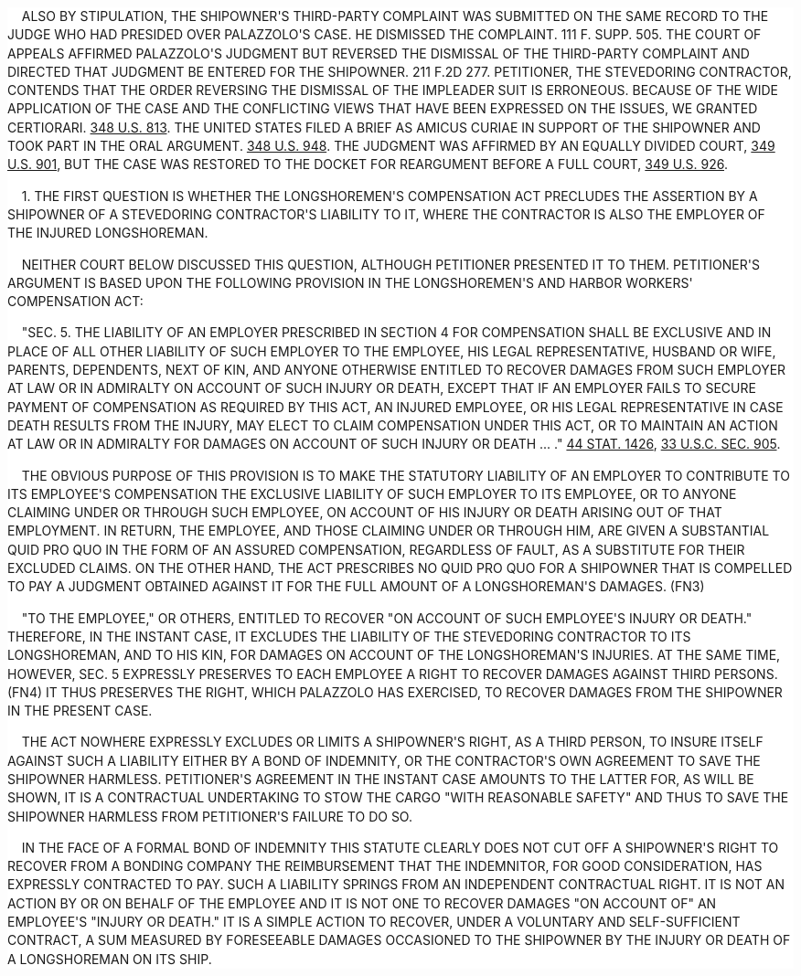     ALSO BY STIPULATION, THE SHIPOWNER'S THIRD-PARTY COMPLAINT WAS SUBMITTED ON THE SAME RECORD TO THE JUDGE WHO HAD PRESIDED OVER PALAZZOLO'S CASE.  HE DISMISSED THE COMPLAINT.  111 F. SUPP. 505.  THE COURT OF APPEALS AFFIRMED PALAZZOLO'S JUDGMENT BUT REVERSED THE DISMISSAL OF THE THIRD-PARTY COMPLAINT AND DIRECTED THAT JUDGMENT BE ENTERED FOR THE SHIPOWNER.  211 F.2D 277.  PETITIONER, THE STEVEDORING CONTRACTOR, CONTENDS THAT THE ORDER REVERSING THE DISMISSAL OF THE IMPLEADER SUIT IS ERRONEOUS.  BECAUSE OF THE WIDE APPLICATION OF THE CASE AND THE CONFLICTING VIEWS THAT HAVE BEEN EXPRESSED ON THE ISSUES, WE GRANTED CERTIORARI.  [348 U.S. 813][/us/courts/scotus/usReporter/348/813].  THE UNITED STATES FILED A BRIEF AS AMICUS CURIAE IN SUPPORT OF THE SHIPOWNER AND TOOK PART IN THE ORAL ARGUMENT.  [348 U.S. 948][/us/courts/scotus/usReporter/348/948].  THE JUDGMENT WAS AFFIRMED BY AN EQUALLY DIVIDED COURT, [349 U.S. 901][/us/courts/scotus/usReporter/349/901], BUT THE CASE WAS RESTORED TO THE DOCKET FOR REARGUMENT BEFORE A FULL COURT, [349 U.S. 926][/us/courts/scotus/usReporter/349/926].

    1.  THE FIRST QUESTION IS WHETHER THE LONGSHOREMEN'S COMPENSATION ACT PRECLUDES THE ASSERTION BY A SHIPOWNER OF A STEVEDORING CONTRACTOR'S LIABILITY TO IT, WHERE THE CONTRACTOR IS ALSO THE EMPLOYER OF THE INJURED LONGSHOREMAN.

    NEITHER COURT BELOW DISCUSSED THIS QUESTION, ALTHOUGH PETITIONER PRESENTED IT TO THEM.  PETITIONER'S ARGUMENT IS BASED UPON THE FOLLOWING PROVISION IN THE LONGSHOREMEN'S AND HARBOR WORKERS' COMPENSATION ACT:

    "SEC. 5.  THE LIABILITY OF AN EMPLOYER PRESCRIBED IN SECTION 4 FOR COMPENSATION SHALL BE EXCLUSIVE AND IN PLACE OF ALL OTHER LIABILITY OF SUCH EMPLOYER TO THE EMPLOYEE, HIS LEGAL REPRESENTATIVE, HUSBAND OR WIFE, PARENTS, DEPENDENTS, NEXT OF KIN, AND ANYONE OTHERWISE ENTITLED TO RECOVER DAMAGES FROM SUCH EMPLOYER AT LAW OR IN ADMIRALTY ON ACCOUNT OF SUCH INJURY OR DEATH, EXCEPT THAT IF AN EMPLOYER FAILS TO SECURE PAYMENT OF COMPENSATION AS REQUIRED BY THIS ACT, AN INJURED EMPLOYEE, OR HIS LEGAL REPRESENTATIVE IN CASE DEATH RESULTS FROM THE INJURY, MAY ELECT TO CLAIM COMPENSATION UNDER THIS ACT, OR TO MAINTAIN AN ACTION AT LAW OR IN ADMIRALTY FOR DAMAGES ON ACCOUNT OF SUCH INJURY OR DEATH  ... ."  [44 STAT. 1426][/us/stat/44/1426], [33 U.S.C. SEC. 905][/us/usc/t33/s905].

    THE OBVIOUS PURPOSE OF THIS PROVISION IS TO MAKE THE STATUTORY LIABILITY OF AN EMPLOYER TO CONTRIBUTE TO ITS EMPLOYEE'S COMPENSATION THE EXCLUSIVE LIABILITY OF SUCH EMPLOYER TO ITS EMPLOYEE, OR TO ANYONE CLAIMING UNDER OR THROUGH SUCH EMPLOYEE, ON ACCOUNT OF HIS INJURY OR DEATH ARISING OUT OF THAT EMPLOYMENT.  IN RETURN, THE EMPLOYEE, AND THOSE CLAIMING UNDER OR THROUGH HIM, ARE GIVEN A SUBSTANTIAL QUID PRO QUO IN THE FORM OF AN ASSURED COMPENSATION, REGARDLESS OF FAULT, AS A SUBSTITUTE FOR THEIR EXCLUDED CLAIMS.  ON THE OTHER HAND, THE ACT PRESCRIBES NO QUID PRO QUO FOR A SHIPOWNER THAT IS COMPELLED TO PAY A JUDGMENT OBTAINED AGAINST IT FOR THE FULL AMOUNT OF A LONGSHOREMAN'S DAMAGES.  (FN3)

    "TO THE EMPLOYEE," OR OTHERS, ENTITLED TO RECOVER "ON ACCOUNT OF SUCH EMPLOYEE'S INJURY OR DEATH."  THEREFORE, IN THE INSTANT CASE, IT EXCLUDES THE LIABILITY OF THE STEVEDORING CONTRACTOR TO ITS LONGSHOREMAN, AND TO HIS KIN, FOR DAMAGES ON ACCOUNT OF THE LONGSHOREMAN'S INJURIES.  AT THE SAME TIME, HOWEVER, SEC. 5 EXPRESSLY PRESERVES TO EACH EMPLOYEE A RIGHT TO RECOVER DAMAGES AGAINST THIRD PERSONS.  (FN4)  IT THUS PRESERVES THE RIGHT, WHICH PALAZZOLO HAS EXERCISED, TO RECOVER DAMAGES FROM THE SHIPOWNER IN THE PRESENT CASE.

    THE ACT NOWHERE EXPRESSLY EXCLUDES OR LIMITS A SHIPOWNER'S RIGHT, AS A THIRD PERSON, TO INSURE ITSELF AGAINST SUCH A LIABILITY EITHER BY A BOND OF INDEMNITY, OR THE CONTRACTOR'S OWN AGREEMENT TO SAVE THE SHIPOWNER HARMLESS.  PETITIONER'S AGREEMENT IN THE INSTANT CASE AMOUNTS TO THE LATTER FOR, AS WILL BE SHOWN, IT IS A CONTRACTUAL UNDERTAKING TO STOW THE CARGO "WITH REASONABLE SAFETY" AND THUS TO SAVE THE SHIPOWNER HARMLESS FROM PETITIONER'S FAILURE TO DO SO.

    IN THE FACE OF A FORMAL BOND OF INDEMNITY THIS STATUTE CLEARLY DOES NOT CUT OFF A SHIPOWNER'S RIGHT TO RECOVER FROM A BONDING COMPANY THE REIMBURSEMENT THAT THE INDEMNITOR, FOR GOOD CONSIDERATION, HAS EXPRESSLY CONTRACTED TO PAY.  SUCH A LIABILITY SPRINGS FROM AN INDEPENDENT CONTRACTUAL RIGHT.  IT IS NOT AN ACTION BY OR ON BEHALF OF THE EMPLOYEE AND IT IS NOT ONE TO RECOVER DAMAGES "ON ACCOUNT OF" AN EMPLOYEE'S "INJURY OR DEATH."  IT IS A SIMPLE ACTION TO RECOVER, UNDER A VOLUNTARY AND SELF-SUFFICIENT CONTRACT, A SUM MEASURED BY FORESEEABLE DAMAGES OCCASIONED TO THE SHIPOWNER BY THE INJURY OR DEATH OF A LONGSHOREMAN ON ITS SHIP.


[/us/courts/scotus/usReporter/350/124]: https://publicdocs.github.io/go/links?ns=uslm-x&ref=%2Fus%2Fcourts%2Fscotus%2FusReporter%2F350%2F124
[/us/courts/scotus/usReporter/342/282]: https://publicdocs.github.io/go/links?ns=uslm-x&ref=%2Fus%2Fcourts%2Fscotus%2FusReporter%2F342%2F282
[/us/courts/scotus/usReporter/348/813]: https://publicdocs.github.io/go/links?ns=uslm-x&ref=%2Fus%2Fcourts%2Fscotus%2FusReporter%2F348%2F813
[/us/courts/scotus/usReporter/348/948]: https://publicdocs.github.io/go/links?ns=uslm-x&ref=%2Fus%2Fcourts%2Fscotus%2FusReporter%2F348%2F948
[/us/courts/scotus/usReporter/349/901]: https://publicdocs.github.io/go/links?ns=uslm-x&ref=%2Fus%2Fcourts%2Fscotus%2FusReporter%2F349%2F901
[/us/courts/scotus/usReporter/349/926]: https://publicdocs.github.io/go/links?ns=uslm-x&ref=%2Fus%2Fcourts%2Fscotus%2FusReporter%2F349%2F926
[/us/stat/44/1426]: https://publicdocs.github.io/go/links?ns=uslm&ref=%2Fus%2Fstat%2F44%2F1426
[/us/usc/t33/s905]: https://publicdocs.github.io/go/links?ns=uslm&ref=%2Fus%2Fusc%2Ft33%2Fs905
[/us/courts/scotus/usReporter/330/446]: https://publicdocs.github.io/go/links?ns=uslm-x&ref=%2Fus%2Fcourts%2Fscotus%2FusReporter%2F330%2F446
[/us/courts/scotus/usReporter/342/282]: https://publicdocs.github.io/go/links?ns=uslm-x&ref=%2Fus%2Fcourts%2Fscotus%2FusReporter%2F342%2F282
[/us/stat/44/1424]: https://publicdocs.github.io/go/links?ns=uslm&ref=%2Fus%2Fstat%2F44%2F1424
[/us/usc/t33/s901]: https://publicdocs.github.io/go/links?ns=uslm&ref=%2Fus%2Fusc%2Ft33%2Fs901
[/us/stat/44/1440]: https://publicdocs.github.io/go/links?ns=uslm&ref=%2Fus%2Fstat%2F44%2F1440
[/us/usc/t33/s933]: https://publicdocs.github.io/go/links?ns=uslm&ref=%2Fus%2Fusc%2Ft33%2Fs933
[/us/stat/44/1435]: https://publicdocs.github.io/go/links?ns=uslm&ref=%2Fus%2Fstat%2F44%2F1435
[/us/usc/t33/s919]: https://publicdocs.github.io/go/links?ns=uslm&ref=%2Fus%2Fusc%2Ft33%2Fs919
[/us/courts/scotus/usReporter/330/446]: https://publicdocs.github.io/go/links?ns=uslm-x&ref=%2Fus%2Fcourts%2Fscotus%2FusReporter%2F330%2F446
[/us/courts/scotus/usReporter/346/406]: https://publicdocs.github.io/go/links?ns=uslm-x&ref=%2Fus%2Fcourts%2Fscotus%2FusReporter%2F346%2F406
[/us/courts/scotus/usReporter/196/217]: https://publicdocs.github.io/go/links?ns=uslm-x&ref=%2Fus%2Fcourts%2Fscotus%2FusReporter%2F196%2F217
[/us/courts/scotus/usReporter/348/19]: https://publicdocs.github.io/go/links?ns=uslm-x&ref=%2Fus%2Fcourts%2Fscotus%2FusReporter%2F348%2F19
[/us/courts/scotus/usReporter/330/446]: https://publicdocs.github.io/go/links?ns=uslm-x&ref=%2Fus%2Fcourts%2Fscotus%2FusReporter%2F330%2F446
[/us/courts/scotus/usReporter/342/282]: https://publicdocs.github.io/go/links?ns=uslm-x&ref=%2Fus%2Fcourts%2Fscotus%2FusReporter%2F342%2F282
[/us/courts/scotus/usReporter/328/85]: https://publicdocs.github.io/go/links?ns=uslm-x&ref=%2Fus%2Fcourts%2Fscotus%2FusReporter%2F328%2F85
[/us/courts/scotus/usReporter/342/282]: https://publicdocs.github.io/go/links?ns=uslm-x&ref=%2Fus%2Fcourts%2Fscotus%2FusReporter%2F342%2F282
[/us/courts/scotus/usReporter/346/406]: https://publicdocs.github.io/go/links?ns=uslm-x&ref=%2Fus%2Fcourts%2Fscotus%2FusReporter%2F346%2F406
[/us/stat/44/1424]: https://publicdocs.github.io/go/links?ns=uslm&ref=%2Fus%2Fstat%2F44%2F1424
[/us/usc/t33/s901]: https://publicdocs.github.io/go/links?ns=uslm&ref=%2Fus%2Fusc%2Ft33%2Fs901
[/us/courts/scotus/usReporter/285/22]: https://publicdocs.github.io/go/links?ns=uslm-x&ref=%2Fus%2Fcourts%2Fscotus%2FusReporter%2F285%2F22
[/us/courts/scotus/usReporter/243/188]: https://publicdocs.github.io/go/links?ns=uslm-x&ref=%2Fus%2Fcourts%2Fscotus%2FusReporter%2F243%2F188